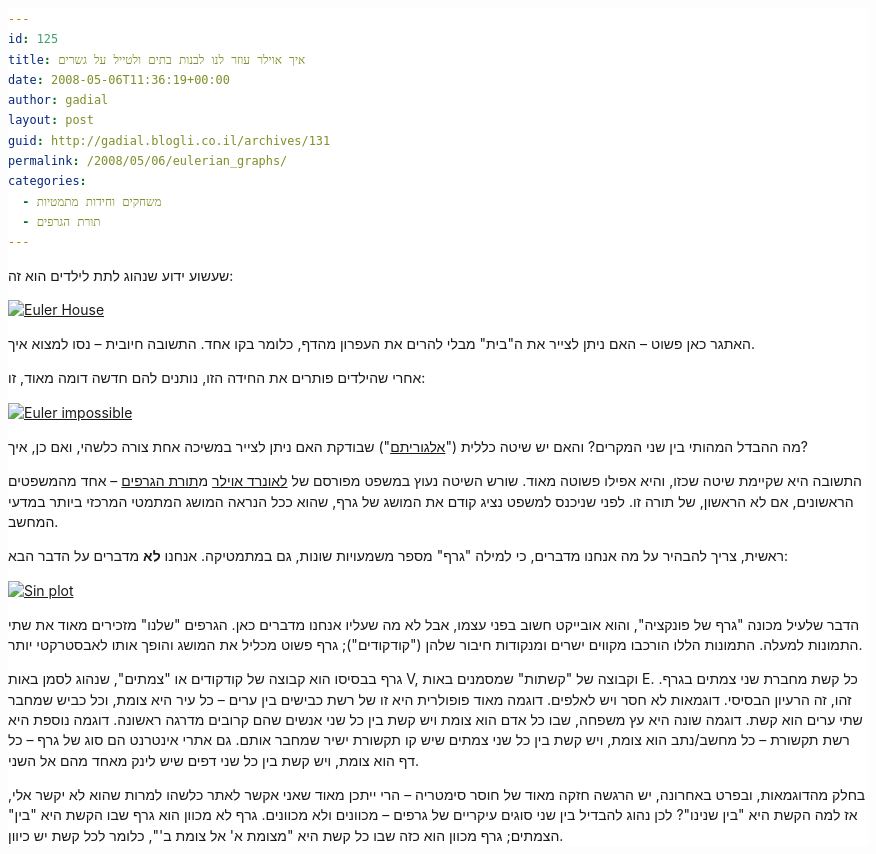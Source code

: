```yaml
---
id: 125
title: איך אוילר עוזר לנו לבנות בתים ולטייל על גשרים
date: 2008-05-06T11:36:19+00:00
author: gadial
layout: post
guid: http://gadial.blogli.co.il/archives/131
permalink: /2008/05/06/eulerian_graphs/
categories:
  - משחקים וחידות מתמטיות
  - תורת הגרפים
---
```

שעשוע ידוע שנהוג לתת לילדים הוא זה:

[![Euler House](http://www.gadial.net/wp-content/uploads/2008/05/euler_house.png)](http://www.gadial.net/wp-content/uploads/2008/05/euler_house.png "Euler House")

האתגר כאן פשוט &#8211; האם ניתן לצייר את ה"בית" מבלי להרים את העפרון מהדף, כלומר בקו אחד. התשובה חיובית &#8211; נסו למצוא איך.

אחרי שהילדים פותרים את החידה הזו, נותנים להם חדשה דומה מאוד, זו:

[![Euler impossible](http://www.gadial.net/wp-content/uploads/2008/05/euler_impossible.png)](http://www.gadial.net/wp-content/uploads/2008/05/euler_impossible.png "Euler impossible")

מה ההבדל המהותי בין שני המקרים? והאם יש שיטה כללית ("[אלגוריתם](http://he.wikipedia.org/wiki/%D7%90%D7%9C%D7%92%D7%95%D7%A8%D7%99%D7%AA%D7%9D)") שבודקת האם ניתן לצייר במשיכה אחת צורה כלשהי, ואם כן, איך?

התשובה היא שקיימת שיטה שכזו, והיא אפילו פשוטה מאוד. שורש השיטה נעוץ במשפט מפורסם של [לאונרד אוילר](http://he.wikipedia.org/wiki/%D7%9C%D7%90%D7%95%D7%A0%D7%A8%D7%93_%D7%90%D7%95%D7%99%D7%9C%D7%A8) מ[תורת הגרפים](http://he.wikipedia.org/wiki/%D7%AA%D7%95%D7%A8%D7%AA_%D7%94%D7%92%D7%A8%D7%A4%D7%99%D7%9D) &#8211; אחד מהמשפטים הראשונים, אם לא הראשון, של תורה זו. לפני שניכנס למשפט נציג קודם את המושג של גרף, שהוא ככל הנראה המושג המתמטי המרכזי ביותר במדעי המחשב.

ראשית, צריך להבהיר על מה אנחנו מדברים, כי למילה "גרף" מספר משמעויות שונות, גם במתמטיקה. אנחנו **לא** מדברים על הדבר הבא:

[![Sin plot](http://www.gadial.net/wp-content/uploads/2008/05/sinplot.png)](http://www.gadial.net/wp-content/uploads/2008/05/sinplot.png "Sin plot")

הדבר שלעיל מכונה "גרף של פונקציה", והוא אובייקט חשוב בפני עצמו, אבל לא מה שעליו אנחנו מדברים כאן. הגרפים "שלנו" מזכירים מאוד את שתי התמונות למעלה. התמונות הללו הורכבו מקווים ישרים ומנקודות חיבור שלהן ("קודקודים"); גרף פשוט מכליל את המושג והופך אותו לאבסטרקטי יותר.

גרף בבסיסו הוא קבוצה של קודקודים או "צמתים", שנהוג לסמן באות V, וקבוצה של "קשתות" שמסמנים באות E. כל קשת מחברת שני צמתים בגרף. זהו, זה הרעיון הבסיסי. דוגמאות לא חסר ויש לאלפים. דוגמה מאוד פופולרית היא זו של רשת כבישים בין ערים &#8211; כל עיר היא צומת, וכל כביש שמחבר שתי ערים הוא קשת. דוגמה שונה היא עץ משפחה, שבו כל אדם הוא צומת ויש קשת בין כל שני אנשים שהם קרובים מדרגה ראשונה. דוגמה נוספת היא רשת תקשורת &#8211; כל מחשב/נתב הוא צומת, ויש קשת בין כל שני צמתים שיש קו תקשורת ישיר שמחבר אותם. גם אתרי אינטרנט הם סוג של גרף &#8211; כל דף הוא צומת, ויש קשת בין כל שני דפים שיש לינק מאחד מהם אל השני.

בחלק מהדוגמאות, ובפרט באחרונה, יש הרגשה חזקה מאוד של חוסר סימטריה &#8211; הרי ייתכן מאוד שאני אקשר לאתר כלשהו למרות שהוא לא יקשר אלי, אז למה הקשת היא "בין שנינו"? לכן נהוג להבדיל בין שני סוגים עיקריים של גרפים &#8211; מכוונים ולא מכוונים. גרף לא מכוון הוא גרף שבו הקשת היא "בין" הצמתים; גרף מכוון הוא כזה שבו כל קשת היא "מצומת א' אל צומת ב'", כלומר לכל קשת יש כיוון.
